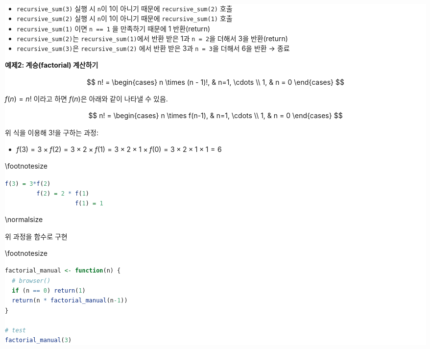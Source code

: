 - `recursive_sum(3)` 실행 시 `n`이 1이 아니기 때문에 `recursive_sum(2)` 호출
- `recursive_sum(2)` 실행 시 `n`이 1이 아니기 때문에 `recursive_sum(1)` 호출
- `recursive_sum(1)` 이면 `n == 1` 을 만족하기 때문에 1 반환(return)
- `recursive_sum(2)`는 `recursive_sum(1)`에서 반환 받은 1과 `n = 2`을 더해서 3을 반환(return)
- `recursive_sum(3)`은 `recursive_sum(2)` 에서 반환 받은 3과 `n = 3`을 더해서 6을 반환 $\rightarrow$ 종료 



**예제2: 계승(factorial) 계산하기**


$$
 n! = \begin{cases}
 n \times (n - 1)!, & n=1, \cdots \\
 1, & n = 0
 \end{cases}
$$


$f(n) = n!$ 이라고 하면 $f(n)$은 아래와 같이 나타낼 수 있음. 


$$
 n! = \begin{cases}
 n \times f(n-1), & n=1, \cdots \\
 1, & n = 0
 \end{cases}
$$

위 식을 이용해 $3!$을 구하는 과정: 
   - $f(3) = 3\times f(2) = 3\times 2 \times f(1) = 3 \times 2\times 1\times f(0) = 3\times 2\times 1\times 1 = 6$


\footnotesize


```r
f(3) = 3*f(2)
         f(2) = 2 * f(1)
                    f(1) = 1
```

 \normalsize


위 과정을 함수로 구현

\footnotesize


```r
factorial_manual <- function(n) {
  # browser()
  if (n == 0) return(1)
  return(n * factorial_manual(n-1))
}

# test
factorial_manual(3)
```
